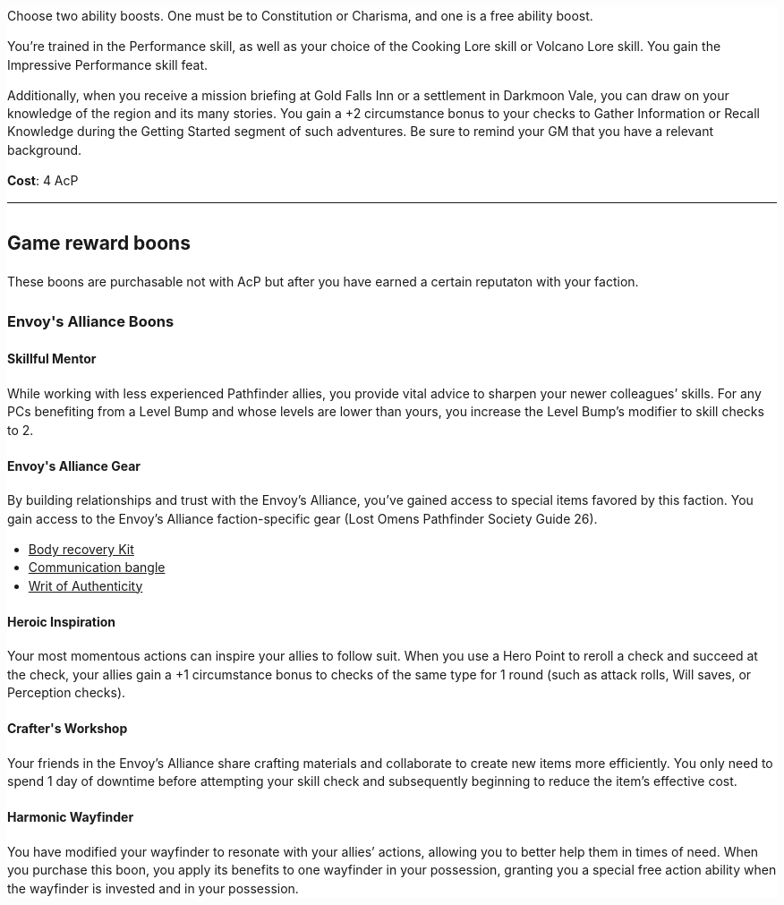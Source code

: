Choose two ability boosts. One must be to Constitution or Charisma, and one is a free ability boost.

You’re trained in the Performance skill, as well as your choice of the Cooking Lore skill or Volcano Lore skill. You gain the Impressive Performance skill feat.

Additionally, when you receive a mission briefing at Gold Falls Inn or a settlement in Darkmoon Vale, you can draw on your knowledge of the region and its many stories. You gain a +2 circumstance bonus to your checks to Gather Information or Recall Knowledge during the Getting Started segment of such adventures. Be sure to remind your GM that you have a relevant background.

**Cost**: 4 AcP

----
## Game reward boons

These boons are purchasable not with AcP but after you have earned a certain reputaton with your faction. 

### Envoy's Alliance Boons

#### Skillful Mentor

While working with less experienced Pathfinder allies, you provide vital advice to sharpen your newer colleagues’ skills. For any PCs benefiting from a Level Bump and whose levels are lower than yours, you increase the Level Bump’s modifier to skill checks to 2.

#### Envoy's Alliance Gear 

By building relationships and trust with the Envoy’s Alliance, you’ve gained access to special items favored by this faction. You gain access to the Envoy’s Alliance faction-specific gear (Lost Omens Pathfinder Society Guide 26).

- [Body recovery Kit](https://2e.aonprd.com/Equipment.aspx?ID=840)
- [Communication bangle](https://2e.aonprd.com/Equipment.aspx?ID=841)
- [Writ of Authenticity](https://2e.aonprd.com/Equipment.aspx?ID=842)

#### Heroic Inspiration

Your most momentous actions can inspire your allies to follow suit. When you use a Hero Point to reroll a check and succeed at the check, your allies gain a +1 circumstance bonus to checks of the same type for 1 round (such as attack rolls, Will saves, or Perception checks).

#### Crafter's Workshop

Your friends in the Envoy’s Alliance share crafting materials and collaborate to create new items more efficiently. You only need to spend 1 day of downtime before attempting your skill check and subsequently beginning to reduce the item’s effective cost.

#### Harmonic Wayfinder

You have modified your wayfinder to resonate with your allies’ actions, allowing you to better help them in times of need. When you purchase this boon, you apply its benefits to one wayfinder in your possession, granting you a special free action ability when the wayfinder is invested and in your possession.
